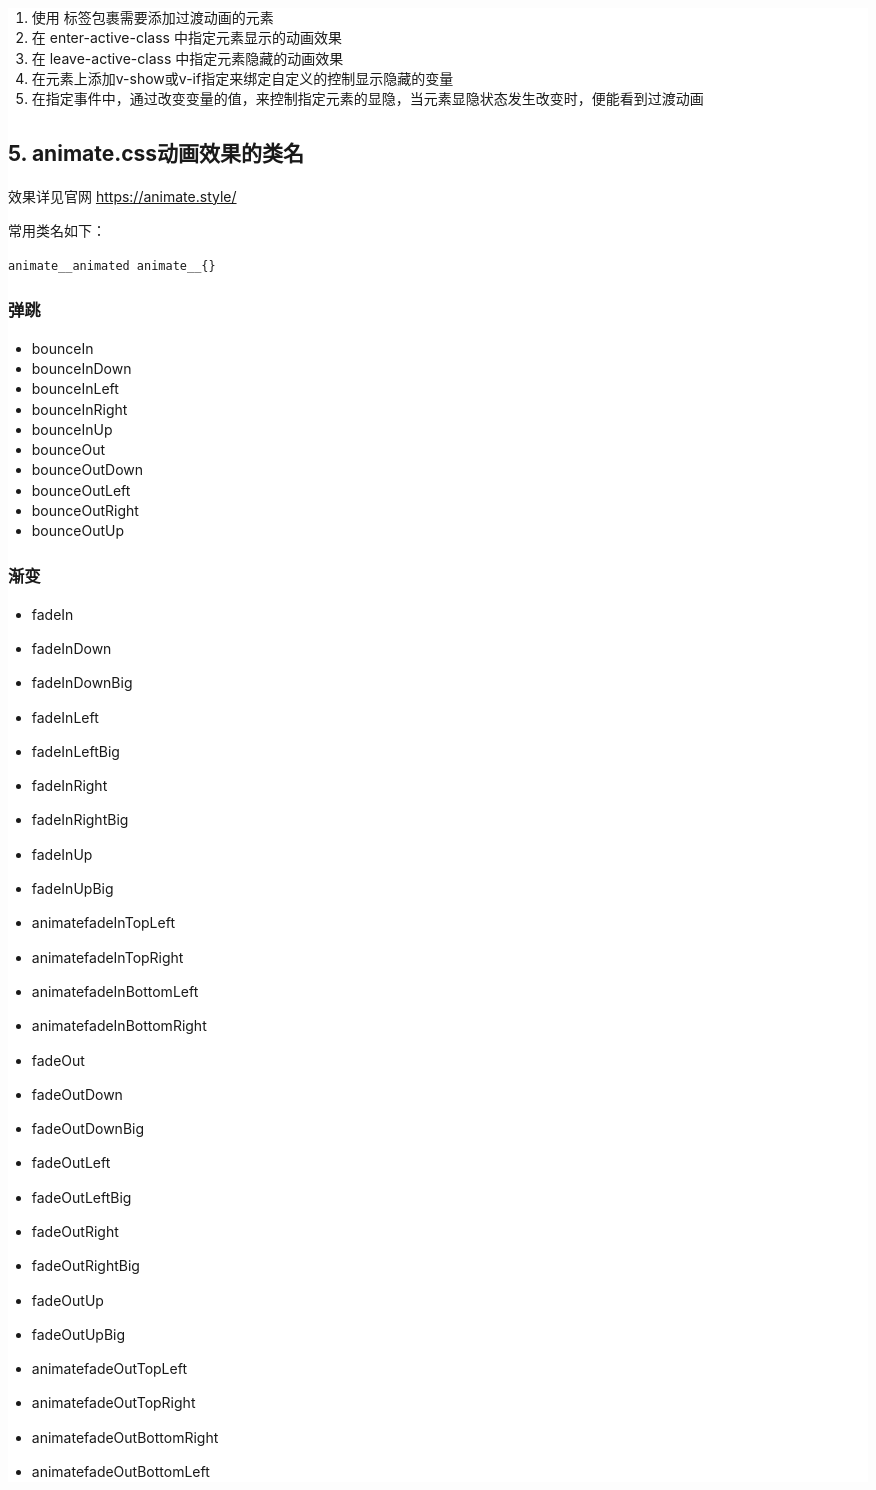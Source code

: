 1. 使用 <transition></transition>标签包裹需要添加过渡动画的元素
2. 在 enter-active-class 中指定元素显示的动画效果
3. 在 leave-active-class 中指定元素隐藏的动画效果
4. 在元素上添加v-show或v-if指定来绑定自定义的控制显示隐藏的变量
5. 在指定事件中，通过改变变量的值，来控制指定元素的显隐，当元素显隐状态发生改变时，便能看到过渡动画

## 5. animate.css动画效果的类名

效果详见官网 https://animate.style/

常用类名如下：

```
animate__animated animate__{}
```

### 弹跳

- bounceIn
- bounceInDown
- bounceInLeft
- bounceInRight
- bounceInUp
- bounceOut
- bounceOutDown
- bounceOutLeft
- bounceOutRight
- bounceOutUp

### 渐变

- 
  fadeIn

- fadeInDown
- fadeInDownBig
- fadeInLeft
- fadeInLeftBig
- fadeInRight
- fadeInRightBig
- fadeInUp
- fadeInUpBig
- animatefadeInTopLeft
- animatefadeInTopRight
- animatefadeInBottomLeft
- animatefadeInBottomRight
- fadeOut
- fadeOutDown
- fadeOutDownBig
- fadeOutLeft
- fadeOutLeftBig
- fadeOutRight
- fadeOutRightBig
- fadeOutUp
- fadeOutUpBig
- animatefadeOutTopLeft
- animatefadeOutTopRight
- animatefadeOutBottomRight
- animatefadeOutBottomLeft
